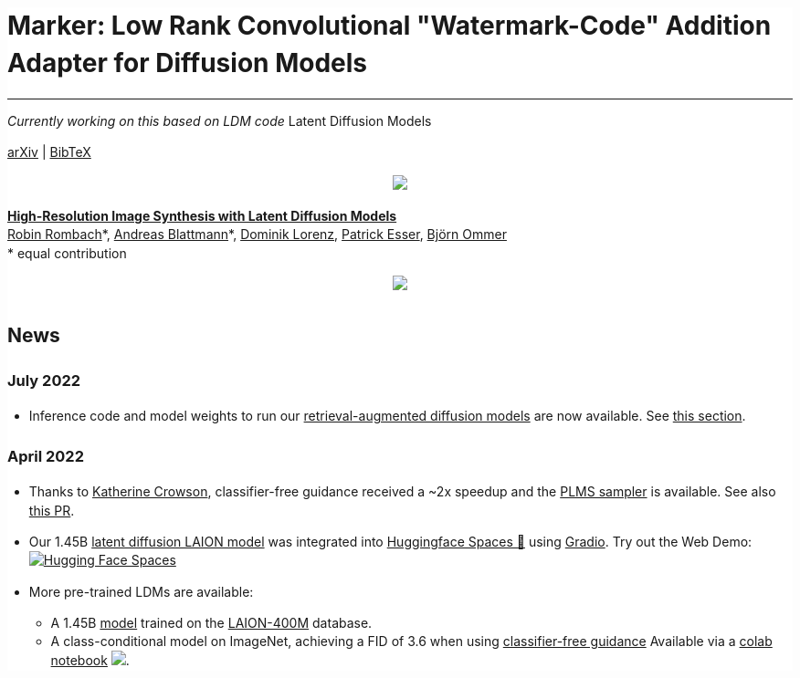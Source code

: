 # Marker: Low Rank Convolutional "Watermark-Code" Addition Adapter for Diffusion Models
---    
*Currently working on this based on LDM code*
Latent Diffusion Models         







         
[arXiv](https://arxiv.org/abs/2112.10752) | [BibTeX](#bibtex)

<p align="center">
<img src=assets/results.gif />
</p>



[**High-Resolution Image Synthesis with Latent Diffusion Models**](https://arxiv.org/abs/2112.10752)<br/>
[Robin Rombach](https://github.com/rromb)\*,
[Andreas Blattmann](https://github.com/ablattmann)\*,
[Dominik Lorenz](https://github.com/qp-qp)\,
[Patrick Esser](https://github.com/pesser),
[Björn Ommer](https://hci.iwr.uni-heidelberg.de/Staff/bommer)<br/>
\* equal contribution

<p align="center">
<img src=assets/modelfigure.png />
</p>

## News

### July 2022
- Inference code and model weights to run our [retrieval-augmented diffusion models](https://arxiv.org/abs/2204.11824) are now available. See [this section](#retrieval-augmented-diffusion-models).
### April 2022
- Thanks to [Katherine Crowson](https://github.com/crowsonkb), classifier-free guidance received a ~2x speedup and the [PLMS sampler](https://arxiv.org/abs/2202.09778) is available. See also [this PR](https://github.com/CompVis/latent-diffusion/pull/51).

- Our 1.45B [latent diffusion LAION model](#text-to-image) was integrated into [Huggingface Spaces 🤗](https://huggingface.co/spaces) using [Gradio](https://github.com/gradio-app/gradio). Try out the Web Demo: [![Hugging Face Spaces](https://img.shields.io/badge/%F0%9F%A4%97%20Hugging%20Face-Spaces-blue)](https://huggingface.co/spaces/multimodalart/latentdiffusion)

- More pre-trained LDMs are available: 
  - A 1.45B [model](#text-to-image) trained on the [LAION-400M](https://arxiv.org/abs/2111.02114) database.
  - A class-conditional model on ImageNet, achieving a FID of 3.6 when using [classifier-free guidance](https://openreview.net/pdf?id=qw8AKxfYbI) Available via a [colab notebook](https://colab.research.google.com/github/CompVis/latent-diffusion/blob/main/scripts/latent_imagenet_diffusion.ipynb) [![][colab]][colab-cin].
  

[colab]: <https://colab.research.google.com/assets/colab-badge.svg>
[colab-cin]: <https://colab.research.google.com/github/CompVis/latent-diffusion/blob/main/scripts/latent_imagenet_diffusion.ipynb>